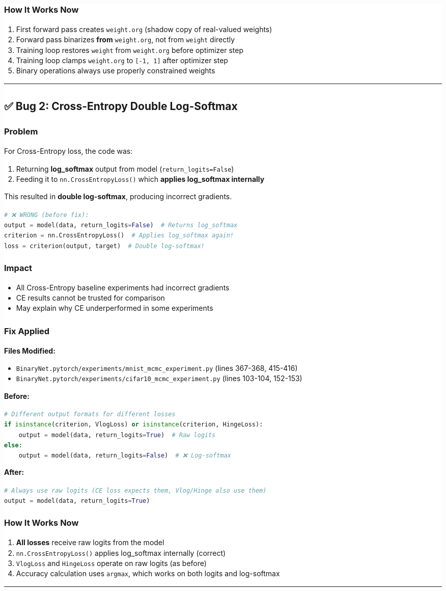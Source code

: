 ### **How It Works Now**
1. First forward pass creates `weight.org` (shadow copy of real-valued weights)
2. Forward pass binarizes **from** `weight.org`, not from `weight` directly
3. Training loop restores `weight` from `weight.org` before optimizer step
4. Training loop clamps `weight.org` to `[-1, 1]` after optimizer step
5. Binary operations always use properly constrained weights

---

## ✅ Bug 2: Cross-Entropy Double Log-Softmax

### **Problem**
For Cross-Entropy loss, the code was:
1. Returning **log_softmax** output from model (`return_logits=False`)
2. Feeding it to `nn.CrossEntropyLoss()` which **applies log_softmax internally**

This resulted in **double log-softmax**, producing incorrect gradients.

```python
# ❌ WRONG (before fix):
output = model(data, return_logits=False)  # Returns log_softmax
criterion = nn.CrossEntropyLoss()  # Applies log_softmax again!
loss = criterion(output, target)  # Double log-softmax!
```

### **Impact**
- All Cross-Entropy baseline experiments had incorrect gradients
- CE results cannot be trusted for comparison
- May explain why CE underperformed in some experiments

### **Fix Applied**

**Files Modified:**
- `BinaryNet.pytorch/experiments/mnist_mcmc_experiment.py` (lines 367-368, 415-416)
- `BinaryNet.pytorch/experiments/cifar10_mcmc_experiment.py` (lines 103-104, 152-153)

**Before:**
```python
# Different output formats for different losses
if isinstance(criterion, VlogLoss) or isinstance(criterion, HingeLoss):
    output = model(data, return_logits=True)  # Raw logits
else:
    output = model(data, return_logits=False)  # ❌ Log-softmax
```

**After:**
```python
# Always use raw logits (CE loss expects them, Vlog/Hinge also use them)
output = model(data, return_logits=True)
```

### **How It Works Now**
1. **All losses** receive raw logits from the model
2. `nn.CrossEntropyLoss()` applies log_softmax internally (correct)
3. `VlogLoss` and `HingeLoss` operate on raw logits (as before)
4. Accuracy calculation uses `argmax`, which works on both logits and log-softmax

---